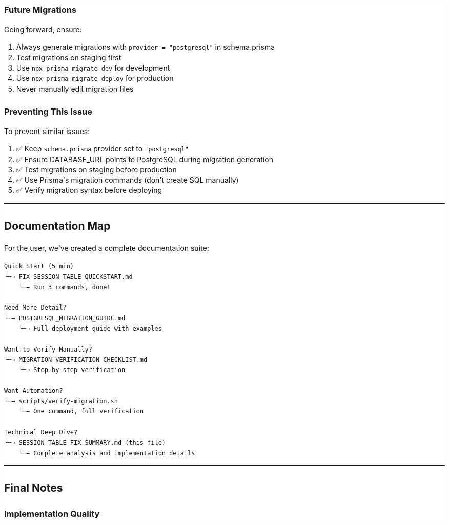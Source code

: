 ### Future Migrations

Going forward, ensure:
1. Always generate migrations with `provider = "postgresql"` in schema.prisma
2. Test migrations on staging first
3. Use `npx prisma migrate dev` for development
4. Use `npx prisma migrate deploy` for production
5. Never manually edit migration files

### Preventing This Issue

To prevent similar issues:
1. ✅ Keep `schema.prisma` provider set to `"postgresql"`
2. ✅ Ensure DATABASE_URL points to PostgreSQL during migration generation
3. ✅ Test migrations on staging before production
4. ✅ Use Prisma's migration commands (don't create SQL manually)
5. ✅ Verify migration syntax before deploying

---

## Documentation Map

For the user, we've created a complete documentation suite:

```
Quick Start (5 min)
└─→ FIX_SESSION_TABLE_QUICKSTART.md
    └─→ Run 3 commands, done!

Need More Detail?
└─→ POSTGRESQL_MIGRATION_GUIDE.md
    └─→ Full deployment guide with examples

Want to Verify Manually?
└─→ MIGRATION_VERIFICATION_CHECKLIST.md
    └─→ Step-by-step verification

Want Automation?
└─→ scripts/verify-migration.sh
    └─→ One command, full verification

Technical Deep Dive?
└─→ SESSION_TABLE_FIX_SUMMARY.md (this file)
    └─→ Complete analysis and implementation details
```

---

## Final Notes

### Implementation Quality

